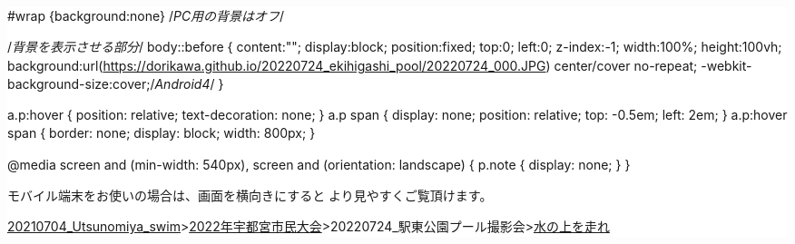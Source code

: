 #wrap {background:none} /*PC用の背景はオフ*/
    
/*背景を表示させる部分*/
body::before {
  content:"";
  display:block;
  position:fixed;
  top:0;
  left:0;
  z-index:-1;
  width:100%;
  height:100vh;
  background:url(https://dorikawa.github.io/20220724_ekihigashi_pool/20220724_000.JPG) center/cover no-repeat; 
  -webkit-background-size:cover;/*Android4*/
  }
  
a.p:hover {
    position: relative;
    text-decoration: none;
}
a.p span {
    display: none;
    position: relative;
    top: -0.5em;
    left: 2em;
}
a.p:hover span {
    border: none;
    display: block;
    width: 800px;
}   
 

@media	screen and (min-width: 540px),
	screen and (orientation: landscape) {
   p.note { display: none; }
}

</style>

<link href="https://cdnjs.cloudflare.com/ajax/libs/lightbox2/2.7.1/css/lightbox.css" rel="stylesheet">

</head>

<body>

 
	
<p class="note">
  モバイル端末をお使いの場合は、画面を横向きにすると
  より見やすくご覧頂けます。
</p>
    
<p><a href="https://dorikawa.github.io/20210704_Utsunomiya_swim/">20210704_Utsunomiya_swim</a>><a href="https://dorikawa.github.io/20220626_Utsunomiya_swim/">2022年宇都宮市民大会</a>>20220724_駅東公園プール撮影会><a href="https://dorikawa.github.io/swim/">水の上を走れ</a></p>
	